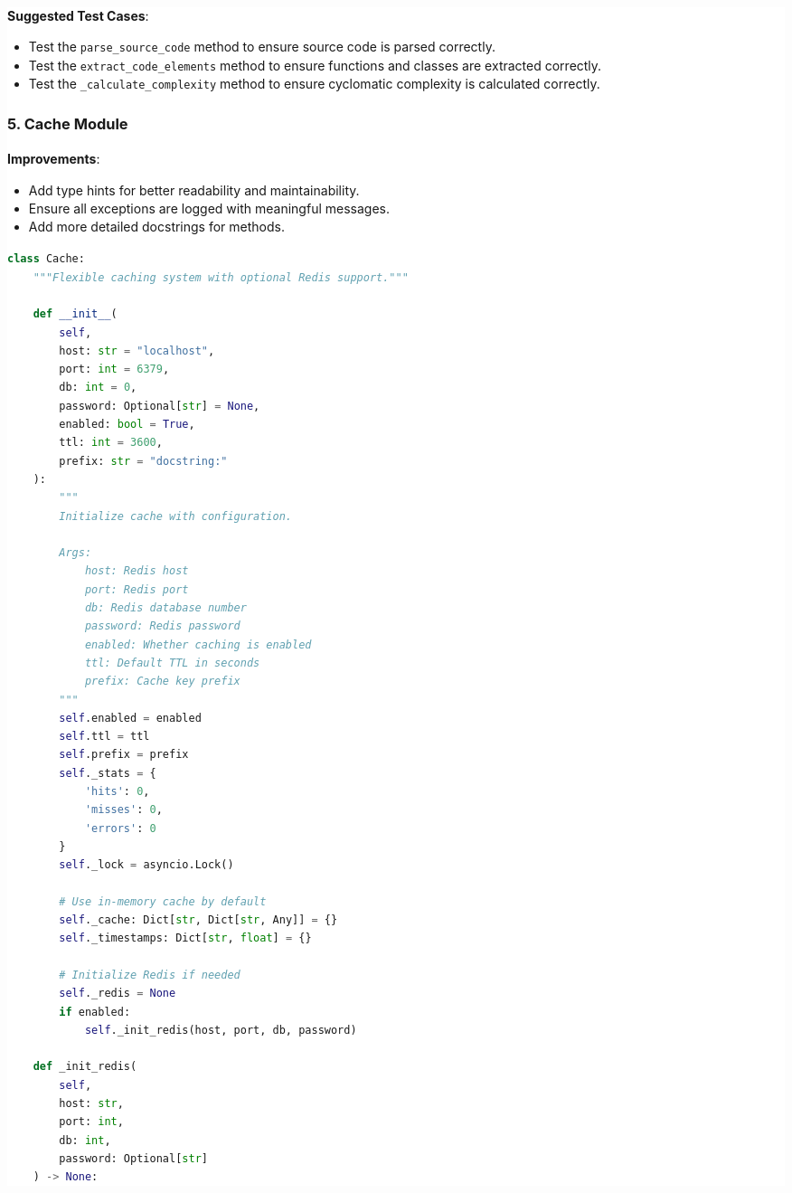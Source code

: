 **Suggested Test Cases**:
- Test the `parse_source_code` method to ensure source code is parsed correctly.
- Test the `extract_code_elements` method to ensure functions and classes are extracted correctly.
- Test the `_calculate_complexity` method to ensure cyclomatic complexity is calculated correctly.

### 5. Cache Module

**Improvements**:
- Add type hints for better readability and maintainability.
- Ensure all exceptions are logged with meaningful messages.
- Add more detailed docstrings for methods.

```python
class Cache:
    """Flexible caching system with optional Redis support."""

    def __init__(
        self,
        host: str = "localhost",
        port: int = 6379,
        db: int = 0,
        password: Optional[str] = None,
        enabled: bool = True,
        ttl: int = 3600,
        prefix: str = "docstring:"
    ):
        """
        Initialize cache with configuration.

        Args:
            host: Redis host
            port: Redis port
            db: Redis database number
            password: Redis password
            enabled: Whether caching is enabled
            ttl: Default TTL in seconds
            prefix: Cache key prefix
        """
        self.enabled = enabled
        self.ttl = ttl
        self.prefix = prefix
        self._stats = {
            'hits': 0,
            'misses': 0,
            'errors': 0
        }
        self._lock = asyncio.Lock()

        # Use in-memory cache by default
        self._cache: Dict[str, Dict[str, Any]] = {}
        self._timestamps: Dict[str, float] = {}

        # Initialize Redis if needed
        self._redis = None
        if enabled:
            self._init_redis(host, port, db, password)

    def _init_redis(
        self,
        host: str,
        port: int,
        db: int,
        password: Optional[str]
    ) -> None:
```